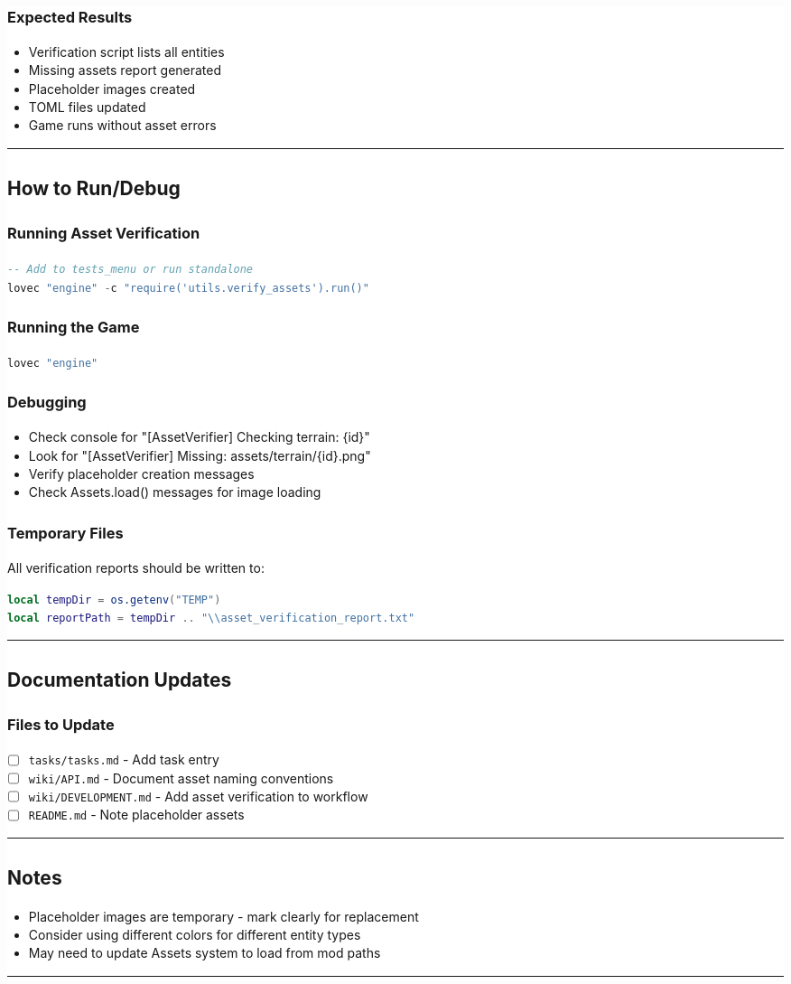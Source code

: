 ### Expected Results
- Verification script lists all entities
- Missing assets report generated
- Placeholder images created
- TOML files updated
- Game runs without asset errors

---

## How to Run/Debug

### Running Asset Verification
```lua
-- Add to tests_menu or run standalone
lovec "engine" -c "require('utils.verify_assets').run()"
```

### Running the Game
```bash
lovec "engine"
```

### Debugging
- Check console for "[AssetVerifier] Checking terrain: {id}"
- Look for "[AssetVerifier] Missing: assets/terrain/{id}.png"
- Verify placeholder creation messages
- Check Assets.load() messages for image loading

### Temporary Files
All verification reports should be written to:
```lua
local tempDir = os.getenv("TEMP")
local reportPath = tempDir .. "\\asset_verification_report.txt"
```

---

## Documentation Updates

### Files to Update
- [ ] `tasks/tasks.md` - Add task entry
- [ ] `wiki/API.md` - Document asset naming conventions
- [ ] `wiki/DEVELOPMENT.md` - Add asset verification to workflow
- [ ] `README.md` - Note placeholder assets

---

## Notes

- Placeholder images are temporary - mark clearly for replacement
- Consider using different colors for different entity types
- May need to update Assets system to load from mod paths

---